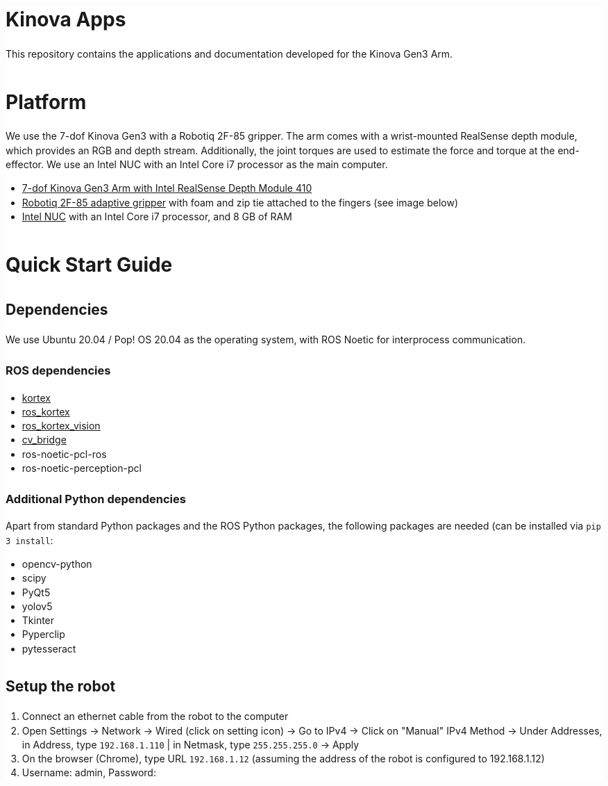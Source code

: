 # Kinova Apps
This repository contains the applications and documentation developed for the Kinova Gen3 Arm. 

# Platform
We use the 7-dof Kinova Gen3 with a Robotiq 2F-85 gripper. The arm comes with a wrist-mounted RealSense depth module, which provides an RGB and depth stream. Additionally, the joint torques are used to estimate the force and torque at the end-effector. We use an Intel NUC with an Intel Core i7 processor as the main computer.

* [7-dof Kinova Gen3 Arm with Intel RealSense Depth Module 410](https://www.kinovarobotics.com/product/gen3-robots)
* [Robotiq 2F-85 adaptive gripper](https://robotiq.com/products/2f85-140-adaptive-robot-gripper) with foam and zip tie attached to the fingers (see image below)
* [Intel NUC](https://www.intel.com/content/www/us/en/products/sku/190109/intel-nuc-9-extreme-kit-nuc9i7qnx/specifications.html) with an Intel Core i7 processor, and 8 GB of RAM


# Quick Start Guide
## Dependencies
We use Ubuntu 20.04 / Pop! OS 20.04 as the operating system, with ROS Noetic for interprocess communication.
### ROS dependencies
- [kortex](https://github.com/Kinovarobotics/kortex)
- [ros_kortex](https://github.com/Kinovarobotics/ros_kortex)
- [ros_kortex_vision](https://github.com/Kinovarobotics/ros_kortex_vision)
- [cv_bridge](http://wiki.ros.org/cv_bridge)
- ros-noetic-pcl-ros
- ros-noetic-perception-pcl

### Additional Python dependencies
Apart from standard Python packages and the ROS Python packages, the following packages are needed (can be installed via `pip3 install`:
- opencv-python
- scipy
- PyQt5
- yolov5
- Tkinter
- Pyperclip
- pytesseract

## Setup the robot

1. Connect an ethernet cable from the robot to the computer
2. Open Settings -> Network -> Wired (click on setting icon) -> Go to IPv4 -> Click on "Manual" IPv4 Method -> Under Addresses, in Address, type `192.168.1.110` | in Netmask, type `255.255.255.0` -> Apply
3. On the browser (Chrome), type URL `192.168.1.12` (assuming the address of the robot is configured to 192.168.1.12)
4. Username: admin, Password: <type-password-here>
